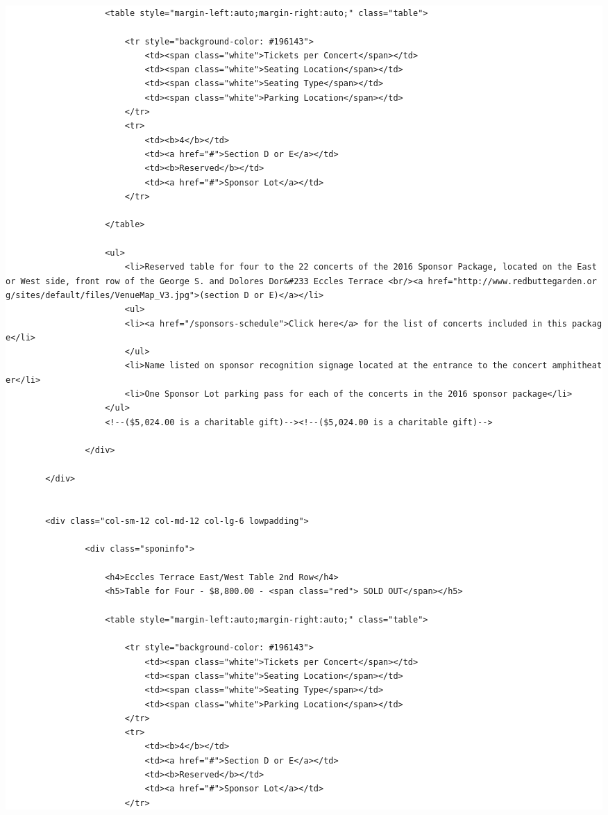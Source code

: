 						<table style="margin-left:auto;margin-right:auto;" class="table">
							
							<tr style="background-color: #196143">
								<td><span class="white">Tickets per Concert</span></td>
								<td><span class="white">Seating Location</span></td>
								<td><span class="white">Seating Type</span></td>
								<td><span class="white">Parking Location</span></td>
							</tr>
							<tr>
								<td><b>4</b></td>
								<td><a href="#">Section D or E</a></td>
								<td><b>Reserved</b></td>
								<td><a href="#">Sponsor Lot</a></td>
							</tr>
						
						</table>
						
						<ul>
							<li>Reserved table for four to the 22 concerts of the 2016 Sponsor Package, located on the East or West side, front row of the George S. and Dolores Dor&#233 Eccles Terrace <br/><a href="http://www.redbuttegarden.org/sites/default/files/VenueMap_V3.jpg">(section D or E)</a></li>
							<ul>
							<li><a href="/sponsors-schedule">Click here</a> for the list of concerts included in this package</li>
							</ul>
							<li>Name listed on sponsor recognition signage located at the entrance to the concert amphitheater</li>
							<li>One Sponsor Lot parking pass for each of the concerts in the 2016 sponsor package</li>
						</ul>
						<!--($5,024.00 is a charitable gift)--><!--($5,024.00 is a charitable gift)-->
						
					</div>
				
			</div>
			
			
			<div class="col-sm-12 col-md-12 col-lg-6 lowpadding">
					
					<div class="sponinfo">
					
						<h4>Eccles Terrace East/West Table 2nd Row</h4>
						<h5>Table for Four - $8,800.00 - <span class="red"> SOLD OUT</span></h5>
						
						<table style="margin-left:auto;margin-right:auto;" class="table">
							
							<tr style="background-color: #196143">
								<td><span class="white">Tickets per Concert</span></td>
								<td><span class="white">Seating Location</span></td>
								<td><span class="white">Seating Type</span></td>
								<td><span class="white">Parking Location</span></td>
							</tr>
							<tr>
								<td><b>4</b></td>
								<td><a href="#">Section D or E</a></td>
								<td><b>Reserved</b></td>
								<td><a href="#">Sponsor Lot</a></td>
							</tr>
						